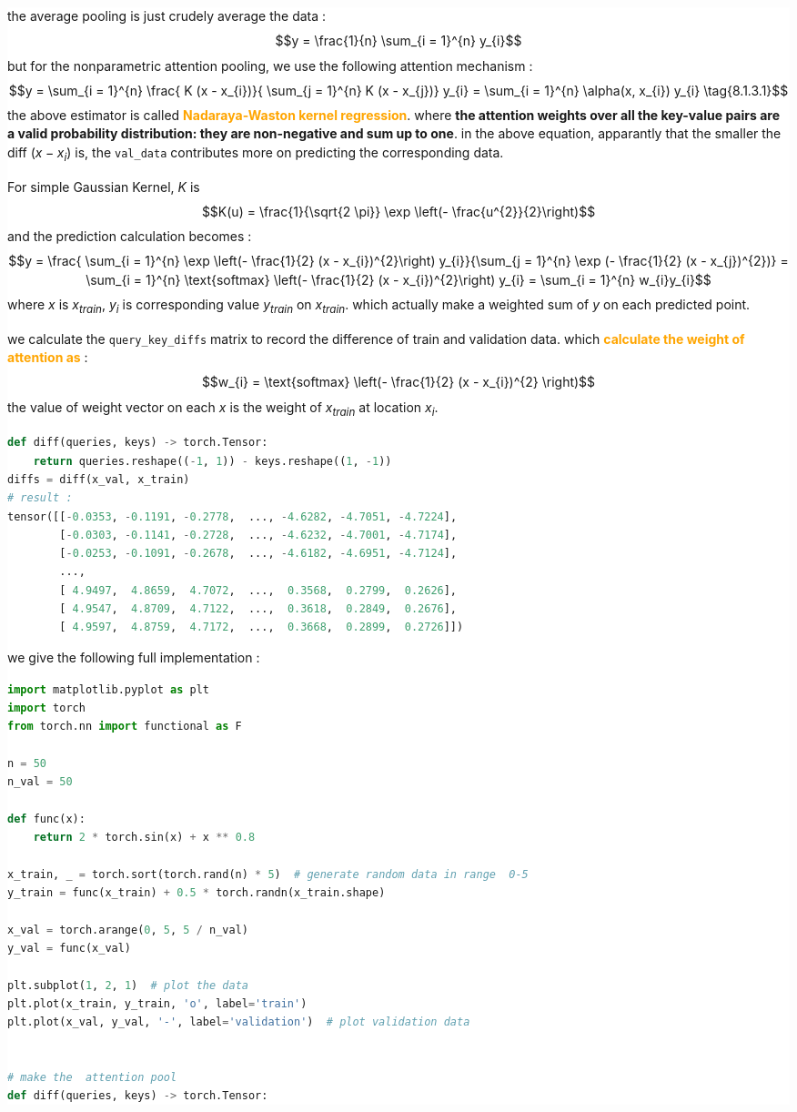 the average pooling is  just crudely average the data :  
$$y = \frac{1}{n} \sum_{i = 1}^{n} y_{i}$$
but for the nonparametric  attention pooling, we use the following  attention mechanism  : 
$$y   = \sum_{i = 1}^{n}  \frac{ K (x - x_{i})}{  \sum_{j = 1}^{n}  K (x - x_{j})} y_{i} =  \sum_{i = 1}^{n}   \alpha(x, x_{i}) y_{i} \tag{8.1.3.1}$$
the above  estimator is called <b><mark style="background: transparent; color: orange">Nadaraya-Waston kernel regression</mark></b>. where  **the attention weights over all the key-value pairs are a valid probability distribution: they are non-negative and sum up to one**. in the above equation, apparantly that the smaller the diff $(x - x_{i})$ is,  the `val_data` contributes more on predicting the corresponding data.   

For simple Gaussian Kernel, $K$ is 
$$K(u) = \frac{1}{\sqrt{2 \pi}} \exp  \left(- \frac{u^{2}}{2}\right)$$
and the prediction calculation becomes : 
$$y =  \frac{ \sum_{i = 1}^{n}  \exp \left(- \frac{1}{2} (x -  x_{i})^{2}\right) y_{i}}{\sum_{j = 1}^{n}  \exp (- \frac{1}{2} (x -  x_{j})^{2})} =    \sum_{i = 1}^{n}  \text{softmax} \left(- \frac{1}{2} (x - x_{i})^{2}\right) y_{i} =  \sum_{i = 1}^{n} w_{i}y_{i}$$
where $x$ is $x_{train}$, $y_i$ is corresponding value $y_{train}$ on $x_{train}$. which actually make a weighted sum of $y$ on each predicted point.  

we calculate the `query_key_diffs` matrix to record the difference of train and validation data. which <b><mark style="background: transparent; color: orange">calculate the weight of attention as</mark></b> : 
$$w_{i} = \text{softmax} \left(- \frac{1}{2} (x - x_{i})^{2}  \right)$$
the value of weight vector on each $x$ is the weight of $x_{train}$ at location $x_{i}$. 

```python 
def diff(queries, keys) -> torch.Tensor:  
    return queries.reshape((-1, 1)) - keys.reshape((1, -1))
diffs = diff(x_val, x_train) 
# result : 
tensor([[-0.0353, -0.1191, -0.2778,  ..., -4.6282, -4.7051, -4.7224],
        [-0.0303, -0.1141, -0.2728,  ..., -4.6232, -4.7001, -4.7174],
        [-0.0253, -0.1091, -0.2678,  ..., -4.6182, -4.6951, -4.7124],
        ...,
        [ 4.9497,  4.8659,  4.7072,  ...,  0.3568,  0.2799,  0.2626],
        [ 4.9547,  4.8709,  4.7122,  ...,  0.3618,  0.2849,  0.2676],
        [ 4.9597,  4.8759,  4.7172,  ...,  0.3668,  0.2899,  0.2726]])
```

we give the following full implementation : 

```python
import matplotlib.pyplot as plt  
import torch  
from torch.nn import functional as F  
  
n = 50  
n_val = 50  

def func(x):  
    return 2 * torch.sin(x) + x ** 0.8  

x_train, _ = torch.sort(torch.rand(n) * 5)  # generate random data in range  0-5  
y_train = func(x_train) + 0.5 * torch.randn(x_train.shape)  
  
x_val = torch.arange(0, 5, 5 / n_val)  
y_val = func(x_val)  
  
plt.subplot(1, 2, 1)  # plot the data  
plt.plot(x_train, y_train, 'o', label='train')  
plt.plot(x_val, y_val, '-', label='validation')  # plot validation data  
  
  
# make the  attention pool  
def diff(queries, keys) -> torch.Tensor:  
```